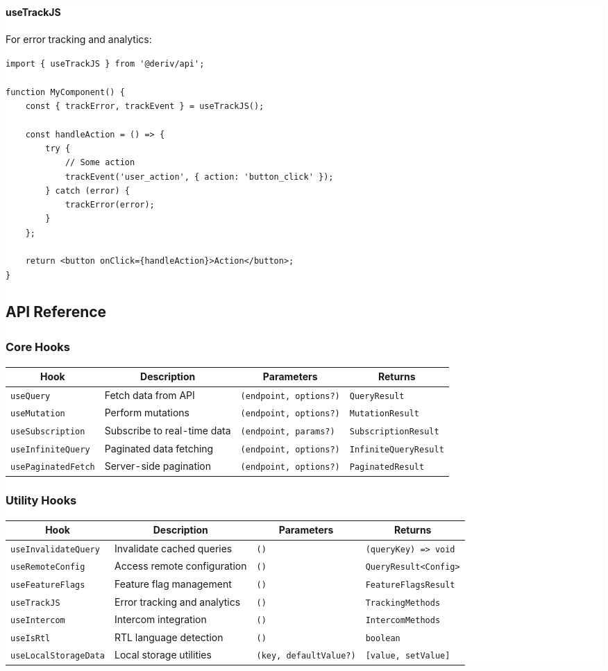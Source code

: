 #### useTrackJS

For error tracking and analytics:

```tsx
import { useTrackJS } from '@deriv/api';

function MyComponent() {
    const { trackError, trackEvent } = useTrackJS();

    const handleAction = () => {
        try {
            // Some action
            trackEvent('user_action', { action: 'button_click' });
        } catch (error) {
            trackError(error);
        }
    };

    return <button onClick={handleAction}>Action</button>;
}
```

## API Reference

### Core Hooks

| Hook                | Description                 | Parameters             | Returns               |
| ------------------- | --------------------------- | ---------------------- | --------------------- |
| `useQuery`          | Fetch data from API         | `(endpoint, options?)` | `QueryResult`         |
| `useMutation`       | Perform mutations           | `(endpoint, options?)` | `MutationResult`      |
| `useSubscription`   | Subscribe to real-time data | `(endpoint, params?)`  | `SubscriptionResult`  |
| `useInfiniteQuery`  | Paginated data fetching     | `(endpoint, options?)` | `InfiniteQueryResult` |
| `usePaginatedFetch` | Server-side pagination      | `(endpoint, options?)` | `PaginatedResult`     |

### Utility Hooks

| Hook                  | Description                  | Parameters             | Returns               |
| --------------------- | ---------------------------- | ---------------------- | --------------------- |
| `useInvalidateQuery`  | Invalidate cached queries    | `()`                   | `(queryKey) => void`  |
| `useRemoteConfig`     | Access remote configuration  | `()`                   | `QueryResult<Config>` |
| `useFeatureFlags`     | Feature flag management      | `()`                   | `FeatureFlagsResult`  |
| `useTrackJS`          | Error tracking and analytics | `()`                   | `TrackingMethods`     |
| `useIntercom`         | Intercom integration         | `()`                   | `IntercomMethods`     |
| `useIsRtl`            | RTL language detection       | `()`                   | `boolean`             |
| `useLocalStorageData` | Local storage utilities      | `(key, defaultValue?)` | `[value, setValue]`   |
